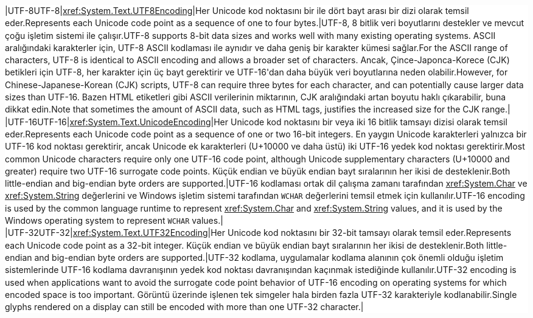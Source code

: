 |<span data-ttu-id="0b4e6-170">UTF-8</span><span class="sxs-lookup"><span data-stu-id="0b4e6-170">UTF-8</span></span>|<xref:System.Text.UTF8Encoding>|<span data-ttu-id="0b4e6-171">Her Unicode kod noktasını bir ile dört bayt arası bir dizi olarak temsil eder.</span><span class="sxs-lookup"><span data-stu-id="0b4e6-171">Represents each Unicode code point as a sequence of one to four bytes.</span></span>|<span data-ttu-id="0b4e6-172">UTF-8, 8 bitlik veri boyutlarını destekler ve mevcut çoğu işletim sistemi ile çalışır.</span><span class="sxs-lookup"><span data-stu-id="0b4e6-172">UTF-8 supports 8-bit data sizes and works well with many existing operating systems.</span></span> <span data-ttu-id="0b4e6-173">ASCII aralığındaki karakterler için, UTF-8 ASCII kodlaması ile aynıdır ve daha geniş bir karakter kümesi sağlar.</span><span class="sxs-lookup"><span data-stu-id="0b4e6-173">For the ASCII range of characters, UTF-8 is identical to ASCII encoding and allows a broader set of characters.</span></span> <span data-ttu-id="0b4e6-174">Ancak, Çince-Japonca-Korece (CJK) betikleri için UTF-8, her karakter için üç bayt gerektirir ve UTF-16'dan daha büyük veri boyutlarına neden olabilir.</span><span class="sxs-lookup"><span data-stu-id="0b4e6-174">However, for Chinese-Japanese-Korean (CJK) scripts, UTF-8 can require three bytes for each character, and can potentially cause larger data sizes than UTF-16.</span></span> <span data-ttu-id="0b4e6-175">Bazen HTML etiketleri gibi ASCII verilerinin miktarının, CJK aralığındaki artan boyutu haklı çıkarabilir, buna dikkat edin.</span><span class="sxs-lookup"><span data-stu-id="0b4e6-175">Note that sometimes the amount of ASCII data, such as HTML tags, justifies the increased size for the CJK range.</span></span>|  
|<span data-ttu-id="0b4e6-176">UTF-16</span><span class="sxs-lookup"><span data-stu-id="0b4e6-176">UTF-16</span></span>|<xref:System.Text.UnicodeEncoding>|<span data-ttu-id="0b4e6-177">Her Unicode kod noktasını bir veya iki 16 bitlik tamsayı dizisi olarak temsil eder.</span><span class="sxs-lookup"><span data-stu-id="0b4e6-177">Represents each Unicode code point as a sequence of one or two 16-bit integers.</span></span> <span data-ttu-id="0b4e6-178">En yaygın Unicode karakterleri yalnızca bir UTF-16 kod noktası gerektirir, ancak Unicode ek karakterleri (U+10000 ve daha üstü) iki UTF-16 yedek kod noktası gerektirir.</span><span class="sxs-lookup"><span data-stu-id="0b4e6-178">Most common Unicode characters require only one UTF-16 code point, although Unicode supplementary characters (U+10000 and greater) require two UTF-16 surrogate code points.</span></span> <span data-ttu-id="0b4e6-179">Küçük endian ve büyük endian bayt sıralarının her ikisi de desteklenir.</span><span class="sxs-lookup"><span data-stu-id="0b4e6-179">Both little-endian and big-endian byte orders are supported.</span></span>|<span data-ttu-id="0b4e6-180">UTF-16 kodlaması ortak dil çalışma zamanı tarafından <xref:System.Char> ve <xref:System.String> değerlerini ve Windows işletim sistemi tarafından `WCHAR` değerlerini temsil etmek için kullanılır.</span><span class="sxs-lookup"><span data-stu-id="0b4e6-180">UTF-16 encoding is used by the common language runtime to represent <xref:System.Char> and <xref:System.String> values, and it is used by the Windows operating system to represent `WCHAR` values.</span></span>|  
|<span data-ttu-id="0b4e6-181">UTF-32</span><span class="sxs-lookup"><span data-stu-id="0b4e6-181">UTF-32</span></span>|<xref:System.Text.UTF32Encoding>|<span data-ttu-id="0b4e6-182">Her Unicode kod noktasını bir 32-bit tamsayı olarak temsil eder.</span><span class="sxs-lookup"><span data-stu-id="0b4e6-182">Represents each Unicode code point as a 32-bit integer.</span></span> <span data-ttu-id="0b4e6-183">Küçük endian ve büyük endian bayt sıralarının her ikisi de desteklenir.</span><span class="sxs-lookup"><span data-stu-id="0b4e6-183">Both little-endian and big-endian byte orders are supported.</span></span>|<span data-ttu-id="0b4e6-184">UTF-32 kodlama, uygulamalar kodlama alanının çok önemli olduğu işletim sistemlerinde UTF-16 kodlama davranışının yedek kod noktası davranışından kaçınmak istediğinde kullanılır.</span><span class="sxs-lookup"><span data-stu-id="0b4e6-184">UTF-32 encoding is used when applications want to avoid the surrogate code point behavior of UTF-16 encoding on operating systems for which encoded space is too important.</span></span> <span data-ttu-id="0b4e6-185">Görüntü üzerinde işlenen tek simgeler hala birden fazla UTF-32 karakteriyle kodlanabilir.</span><span class="sxs-lookup"><span data-stu-id="0b4e6-185">Single glyphs rendered on a display can still be encoded with more than one UTF-32 character.</span></span>|  